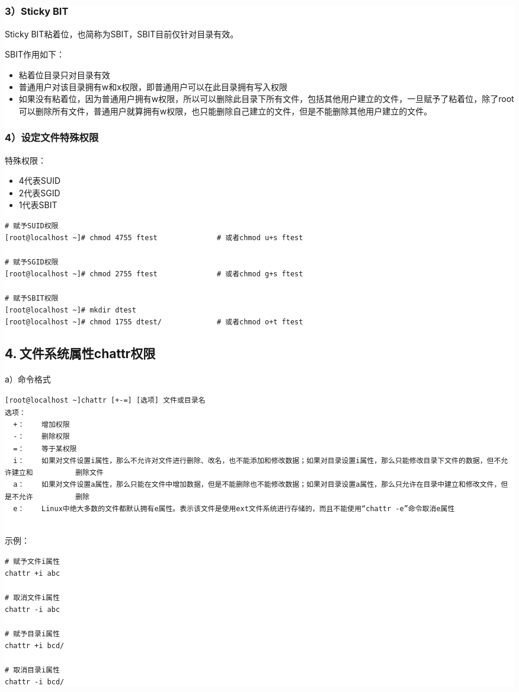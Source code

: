 

### 3）Sticky BIT

Sticky BIT粘着位，也简称为SBIT，SBIT目前仅针对目录有效。

SBIT作用如下：

- 粘着位目录只对目录有效
- 普通用户对该目录拥有w和x权限，即普通用户可以在此目录拥有写入权限
- 如果没有粘着位，因为普通用户拥有w权限，所以可以删除此目录下所有文件，包括其他用户建立的文件，一旦赋予了粘着位，除了root可以删除所有文件，普通用户就算拥有w权限，也只能删除自己建立的文件，但是不能删除其他用户建立的文件。



### 4）设定文件特殊权限

特殊权限：

- 4代表SUID
- 2代表SGID
- 1代表SBIT

```
# 赋予SUID权限
[root@localhost ~]# chmod 4755 ftest              # 或者chmod u+s ftest

# 赋予SGID权限
[root@localhost ~]# chmod 2755 ftest              # 或者chmod g+s ftest

# 赋予SBIT权限
[root@localhost ~]# mkdir dtest
[root@localhost ~]# chmod 1755 dtest/             # 或者chmod o+t ftest
```



## 4. 文件系统属性chattr权限

a）命令格式

```
[root@localhost ~]chattr [+-=] [选项] 文件或目录名
选项：
  +：    增加权限
  -：    删除权限
  =：    等于某权限
  i：    如果对文件设置i属性，那么不允许对文件进行删除、改名，也不能添加和修改数据；如果对目录设置i属性，那么只能修改目录下文件的数据，但不允许建立和          删除文件
  a：    如果对文件设置a属性，那么只能在文件中增加数据，但是不能删除也不能修改数据；如果对目录设置a属性，那么只允许在目录中建立和修改文件，但是不允许          删除
  e：    Linux中绝大多数的文件都默认拥有e属性。表示该文件是使用ext文件系统进行存储的，而且不能使用“chattr -e”命令取消e属性
  
```

示例：

```
# 赋予文件i属性
chattr +i abc

# 取消文件i属性
chattr -i abc

# 赋予目录i属性
chattr +i bcd/

# 取消目录i属性
chattr -i bcd/
```
